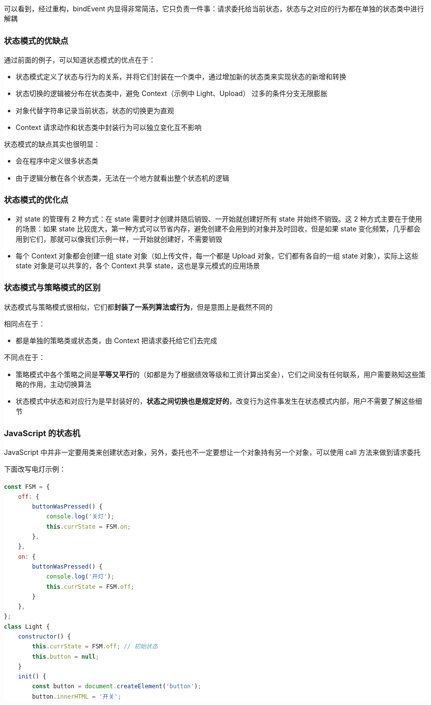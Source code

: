 可以看到，经过重构，bindEvent 内显得非常简洁，它只负责一件事：请求委托给当前状态，状态与之对应的行为都在单独的状态类中进行解耦

### 状态模式的优缺点

通过前面的例子，可以知道状态模式的优点在于：

- 状态模式定义了状态与行为的关系，并将它们封装在一个类中，通过增加新的状态类来实现状态的新增和转换

- 状态切换的逻辑被分布在状态类中，避免 Context（示例中 Light、Upload） 过多的条件分支无限膨胀

- 对象代替字符串记录当前状态，状态的切换更为直观

- Context 请求动作和状态类中封装行为可以独立变化互不影响

状态模式的缺点其实也很明显：

- 会在程序中定义很多状态类

- 由于逻辑分散在各个状态类，无法在一个地方就看出整个状态机的逻辑

### 状态模式的优化点

- 对 state 的管理有 2 种方式：在 state 需要时才创建并随后销毁、一开始就创建好所有 state 并始终不销毁。这 2 种方式主要在于使用的场景：如果 state 比较庞大，第一种方式可以节省内存，避免创建不会用到的对象并及时回收，但是如果 state 变化频繁，几乎都会用到它们，那就可以像我们示例一样，一开始就创建好，不需要销毁

- 每个 Context 对象都会创建一组 state 对象（如上传文件，每一个都是 Upload 对象，它们都有各自的一组 state 对象），实际上这些 state 对象是可以共享的，各个 Context 共享 state，这也是享元模式的应用场景

### 状态模式与策略模式的区别

状态模式与策略模式很相似，它们都**封装了一系列算法或行为**，但是意图上是截然不同的

相同点在于：

- 都是单独的策略类或状态类，由 Context 把请求委托给它们去完成

不同点在于：

- 策略模式中各个策略之间是**平等又平行**的（如都是为了根据绩效等级和工资计算出奖金），它们之间没有任何联系，用户需要熟知这些策略的作用，主动切换算法

- 状态模式中状态和对应行为是早封装好的，**状态之间切换也是规定好的**，改变行为这件事发生在状态模式内部，用户不需要了解这些细节

### JavaScript 的状态机

JavaScript 中并非一定要用类来创建状态对象，另外，委托也不一定要想让一个对象持有另一个对象，可以使用 call 方法来做到请求委托

下面改写电灯示例：

```js
const FSM = {
    off: {
        buttonWasPressed() {
            console.log('关灯');
            this.currState = FSM.on;
        },
    },
    on: {
        buttonWasPressed() {
            console.log('开灯');
            this.currState = FSM.off;
        }
    },
};
class Light {
    constructor() {
        this.currState = FSM.off; // 初始状态
        this.button = null;
    }
    init() {
        const button = document.createElement('button');
        button.innerHTML = '开关';
```